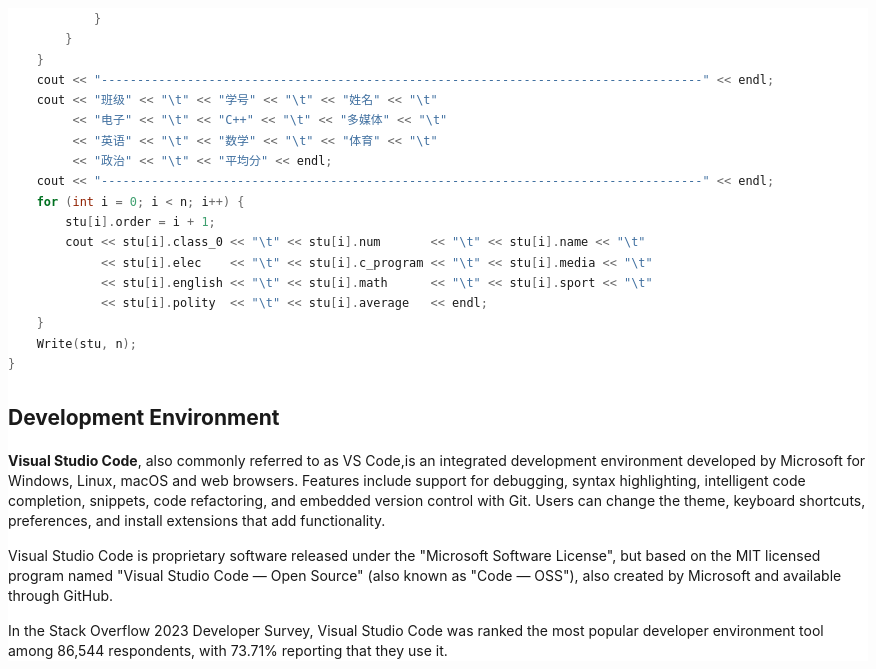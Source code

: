 ```cpp
			}
		}
	}
	cout << "------------------------------------------------------------------------------------" << endl;
	cout << "班级" << "\t" << "学号" << "\t" << "姓名" << "\t"
		 << "电子" << "\t" << "C++" << "\t" << "多媒体" << "\t"
		 << "英语" << "\t" << "数学" << "\t" << "体育" << "\t"
		 << "政治" << "\t" << "平均分" << endl;
	cout << "------------------------------------------------------------------------------------" << endl;
	for (int i = 0; i < n; i++) {
		stu[i].order = i + 1;
		cout << stu[i].class_0 << "\t" << stu[i].num       << "\t" << stu[i].name << "\t"
			 << stu[i].elec    << "\t" << stu[i].c_program << "\t" << stu[i].media << "\t"
			 << stu[i].english << "\t" << stu[i].math      << "\t" << stu[i].sport << "\t"
			 << stu[i].polity  << "\t" << stu[i].average   << endl;
	}
	Write(stu, n);
}
```

## Development Environment

<b>Visual Studio Code</b>, also commonly referred to as VS Code,is an integrated development environment developed by Microsoft for Windows, Linux, macOS and web browsers. Features include support for debugging, syntax highlighting, intelligent code completion, snippets, code refactoring, and embedded version control with Git. Users can change the theme, keyboard shortcuts, preferences, and install extensions that add functionality.

Visual Studio Code is proprietary software released under the "Microsoft Software License", but based on the MIT licensed program named "Visual Studio Code — Open Source" (also known as "Code — OSS"), also created by Microsoft and available through GitHub.

In the Stack Overflow 2023 Developer Survey, Visual Studio Code was ranked the most popular developer environment tool among 86,544 respondents, with 73.71% reporting that they use it.